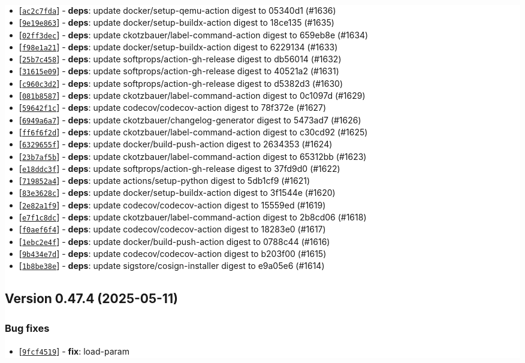 * [[`ac2c7fda`](https://github.com/ckotzbauer&#x2F;actions-toolkit/commit/ac2c7fda)] - **deps**: update docker&#x2F;setup-qemu-action digest to 05340d1 (#1636)
* [[`9e19e863`](https://github.com/ckotzbauer&#x2F;actions-toolkit/commit/9e19e863)] - **deps**: update docker&#x2F;setup-buildx-action digest to 18ce135 (#1635)
* [[`02ff3dec`](https://github.com/ckotzbauer&#x2F;actions-toolkit/commit/02ff3dec)] - **deps**: update ckotzbauer&#x2F;label-command-action digest to 659eb8e (#1634)
* [[`f98e1a21`](https://github.com/ckotzbauer&#x2F;actions-toolkit/commit/f98e1a21)] - **deps**: update docker&#x2F;setup-buildx-action digest to 6229134 (#1633)
* [[`25b7c458`](https://github.com/ckotzbauer&#x2F;actions-toolkit/commit/25b7c458)] - **deps**: update softprops&#x2F;action-gh-release digest to db56014 (#1632)
* [[`31615e09`](https://github.com/ckotzbauer&#x2F;actions-toolkit/commit/31615e09)] - **deps**: update softprops&#x2F;action-gh-release digest to 40521a2 (#1631)
* [[`c960c3d2`](https://github.com/ckotzbauer&#x2F;actions-toolkit/commit/c960c3d2)] - **deps**: update softprops&#x2F;action-gh-release digest to d5382d3 (#1630)
* [[`081b8587`](https://github.com/ckotzbauer&#x2F;actions-toolkit/commit/081b8587)] - **deps**: update ckotzbauer&#x2F;label-command-action digest to 0c1097d (#1629)
* [[`59642f1c`](https://github.com/ckotzbauer&#x2F;actions-toolkit/commit/59642f1c)] - **deps**: update codecov&#x2F;codecov-action digest to 78f372e (#1627)
* [[`6949a6a7`](https://github.com/ckotzbauer&#x2F;actions-toolkit/commit/6949a6a7)] - **deps**: update ckotzbauer&#x2F;changelog-generator digest to 5473ad7 (#1626)
* [[`ff6f6f2d`](https://github.com/ckotzbauer&#x2F;actions-toolkit/commit/ff6f6f2d)] - **deps**: update ckotzbauer&#x2F;label-command-action digest to c30cd92 (#1625)
* [[`6329655f`](https://github.com/ckotzbauer&#x2F;actions-toolkit/commit/6329655f)] - **deps**: update docker&#x2F;build-push-action digest to 2634353 (#1624)
* [[`23b7af5b`](https://github.com/ckotzbauer&#x2F;actions-toolkit/commit/23b7af5b)] - **deps**: update ckotzbauer&#x2F;label-command-action digest to 65312bb (#1623)
* [[`e18ddc3f`](https://github.com/ckotzbauer&#x2F;actions-toolkit/commit/e18ddc3f)] - **deps**: update softprops&#x2F;action-gh-release digest to 37fd9d0 (#1622)
* [[`719852a4`](https://github.com/ckotzbauer&#x2F;actions-toolkit/commit/719852a4)] - **deps**: update actions&#x2F;setup-python digest to 5db1cf9 (#1621)
* [[`83e3628c`](https://github.com/ckotzbauer&#x2F;actions-toolkit/commit/83e3628c)] - **deps**: update docker&#x2F;setup-buildx-action digest to 3f1544e (#1620)
* [[`2e82a1f9`](https://github.com/ckotzbauer&#x2F;actions-toolkit/commit/2e82a1f9)] - **deps**: update codecov&#x2F;codecov-action digest to 15559ed (#1619)
* [[`e7f1c8dc`](https://github.com/ckotzbauer&#x2F;actions-toolkit/commit/e7f1c8dc)] - **deps**: update ckotzbauer&#x2F;label-command-action digest to 2b8cd06 (#1618)
* [[`f0aef6f4`](https://github.com/ckotzbauer&#x2F;actions-toolkit/commit/f0aef6f4)] - **deps**: update codecov&#x2F;codecov-action digest to 18283e0 (#1617)
* [[`1ebc2e4f`](https://github.com/ckotzbauer&#x2F;actions-toolkit/commit/1ebc2e4f)] - **deps**: update docker&#x2F;build-push-action digest to 0788c44 (#1616)
* [[`9b434e7d`](https://github.com/ckotzbauer&#x2F;actions-toolkit/commit/9b434e7d)] - **deps**: update codecov&#x2F;codecov-action digest to b203f00 (#1615)
* [[`1b8be38e`](https://github.com/ckotzbauer&#x2F;actions-toolkit/commit/1b8be38e)] - **deps**: update sigstore&#x2F;cosign-installer digest to e9a05e6 (#1614)


## Version 0.47.4 (2025-05-11)

### Bug fixes

* [[`9fcf4519`](https://github.com/ckotzbauer&#x2F;actions-toolkit/commit/9fcf4519)] - **fix**: load-param
